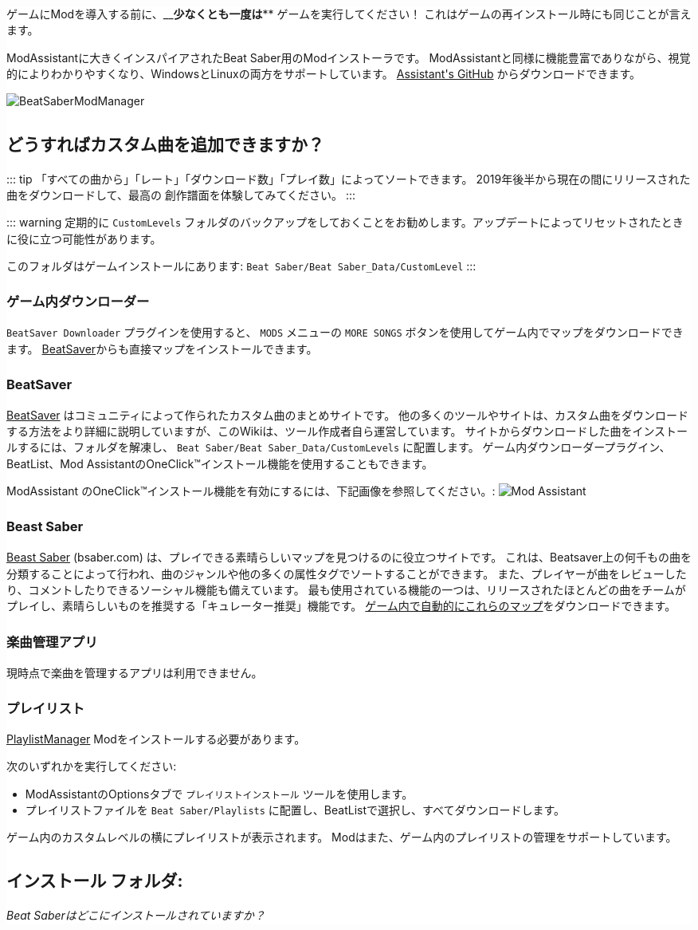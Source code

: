 ゲームにModを導入する前に、__**少なくとも一度は**** ゲームを実行してください！ これはゲームの再インストール時にも同じことが言えます。

ModAssistantに大きくインスパイアされたBeat Saber用のModインストーラです。 ModAssistantと同様に機能豊富でありながら、視覚的によりわかりやすくなり、WindowsとLinuxの両方をサポートしています。 [Assistant's GitHub](https://github.com/affederaffe/BeatSaberModManager/releases/latest) からダウンロードできます。

![BeatSaberModManager](~@images/beginners-guide/beatsabermodmanager.png)

## どうすればカスタム曲を追加できますか？
::: tip
「すべての曲から」「レート」「ダウンロード数」「プレイ数」によってソートできます。 2019年後半から現在の間にリリースされた曲をダウンロードして、最高の
創作譜面を体験してみてください。
:::

::: warning 定期的に `CustomLevels` フォルダのバックアップをしておくことをお勧めします。アップデートによってリセットされたときに役に立つ可能性があります。

このフォルダはゲームインストールにあります: `Beat Saber/Beat Saber_Data/CustomLevel` :::

### ゲーム内ダウンローダー
`BeatSaver Downloader` プラグインを使用すると、 `MODS` メニューの `MORE SONGS` ボタンを使用してゲーム内でマップをダウンロードできます。 [BeatSaver](https://beatsaver.com)からも直接マップをインストールできます。

### BeatSaver
[BeatSaver](https://beatsaver.com) はコミュニティによって作られたカスタム曲のまとめサイトです。 他の多くのツールやサイトは、カスタム曲をダウンロードする方法をより詳細に説明していますが、このWikiは、ツール作成者自ら運営しています。 サイトからダウンロードした曲をインストールするには、フォルダを解凍し、 `Beat Saber/Beat Saber_Data/CustomLevels` に配置します。 ゲーム内ダウンローダープラグイン、BeatList、Mod AssistantのOneClick™インストール機能を使用することもできます。

ModAssistant のOneClick™インストール機能を有効にするには、下記画像を参照してください。: ![Mod Assistant](~@images/beginners-guide/modassistant-oneclick.png)

### Beast Saber
[Beast Saber](https://www.bsaber.com) (bsaber.com) は、プレイできる素晴らしいマップを見つけるのに役立つサイトです。 これは、Beatsaver上の何千もの曲を分類することによって行われ、曲のジャンルや他の多くの属性タグでソートすることができます。 また、プレイヤーが曲をレビューしたり、コメントしたりできるソーシャル機能も備えています。 最も使用されている機能の一つは、リリースされたほとんどの曲をチームがプレイし、素晴らしいものを推奨する「キュレーター推奨」機能です。 [ゲーム内で自動的にこれらのマップ](https://bsaber.com/beatsync/)をダウンロードできます。

### 楽曲管理アプリ

現時点で楽曲を管理するアプリは利用できません。

### プレイリスト
[PlaylistManager](https://github.com/rithik-b/PlaylistManager/releases/latest) Modをインストールする必要があります。

次のいずれかを実行してください:

* ModAssistantのOptionsタブで `プレイリストインストール` ツールを使用します。
* プレイリストファイルを `Beat Saber/Playlists` に配置し、BeatListで選択し、すべてダウンロードします。

ゲーム内のカスタムレベルの横にプレイリストが表示されます。 Modはまた、ゲーム内のプレイリストの管理をサポートしています。

## インストール フォルダ:
_Beat Saberはどこにインストールされていますか？_
